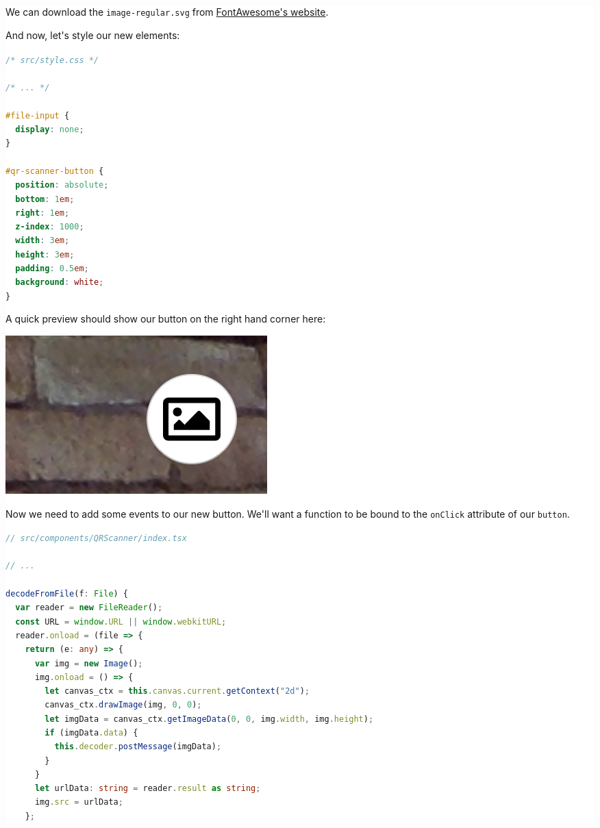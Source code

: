 We can download the `image-regular.svg` from [FontAwesome's website](https://fontawesome.com/icons/image?style=regular).

And now, let's style our new elements:

```css
/* src/style.css */

/* ... */

#file-input {
  display: none;
}

#qr-scanner-button {
  position: absolute;
  bottom: 1em;
  right: 1em;
  z-index: 1000;
  width: 3em;
  height: 3em;
  padding: 0.5em;
  background: white;
}
```

A quick preview should show our button on the right hand corner here:

![](quirc_image_button.png)

Now we need to add some events to our new button. We'll want a function to be bound to the `onClick` attribute of our `button`.

```typescript
// src/components/QRScanner/index.tsx

// ...

decodeFromFile(f: File) {
  var reader = new FileReader();
  const URL = window.URL || window.webkitURL;
  reader.onload = (file => {
    return (e: any) => {
      var img = new Image();
      img.onload = () => {
        let canvas_ctx = this.canvas.current.getContext("2d");
        canvas_ctx.drawImage(img, 0, 0);
        let imgData = canvas_ctx.getImageData(0, 0, img.width, img.height);
        if (imgData.data) {
          this.decoder.postMessage(imgData);
        }
      }
      let urlData: string = reader.result as string;
      img.src = urlData;
    };
```